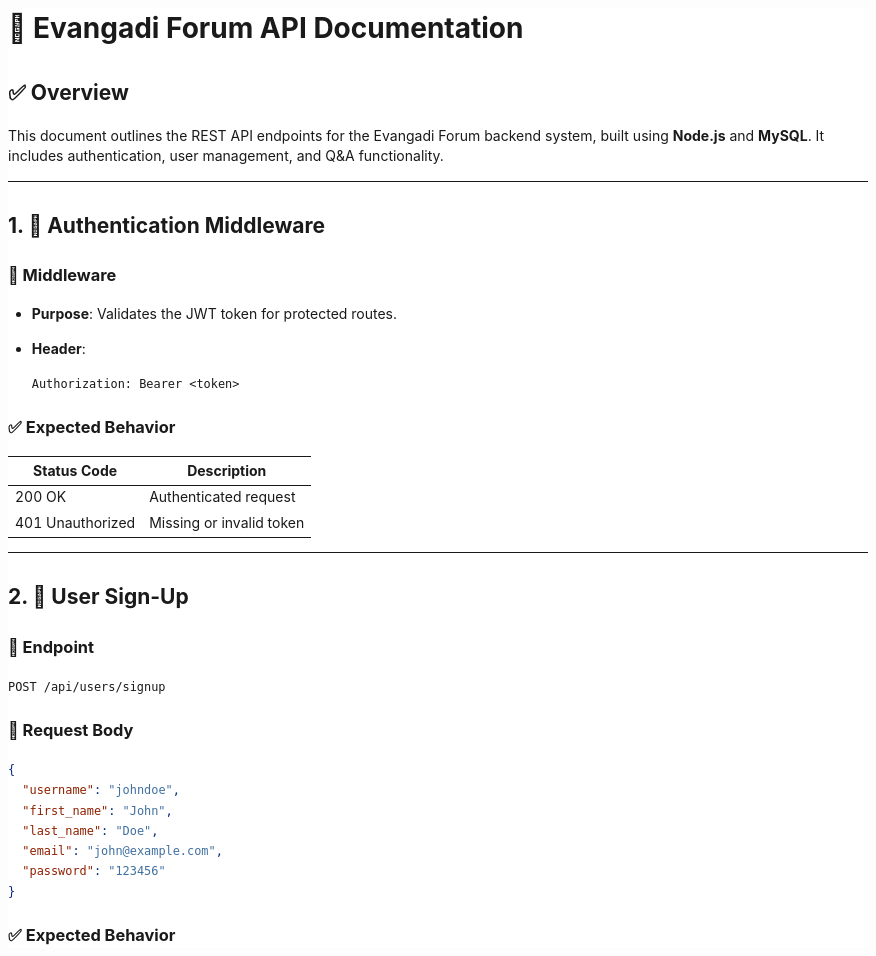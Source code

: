# 📘 Evangadi Forum API Documentation

## ✅ Overview

This document outlines the REST API endpoints for the Evangadi Forum backend system, built using **Node.js** and **MySQL**. It includes authentication, user management, and Q\&A functionality.

---

## 1. 🔐 Authentication Middleware

### 🔧 Middleware

* **Purpose**: Validates the JWT token for protected routes.
* **Header**:

  ```
  Authorization: Bearer <token>
  ```

### ✅ Expected Behavior

| Status Code      | Description              |
| ---------------- | ------------------------ |
| 200 OK           | Authenticated request    |
| 401 Unauthorized | Missing or invalid token |

---

## 2. 📝 User Sign-Up

### 🔧 Endpoint

```
POST /api/users/signup
```

### 📅 Request Body

```json
{
  "username": "johndoe",
  "first_name": "John",
  "last_name": "Doe",
  "email": "john@example.com",
  "password": "123456"
}
```

### ✅ Expected Behavior
